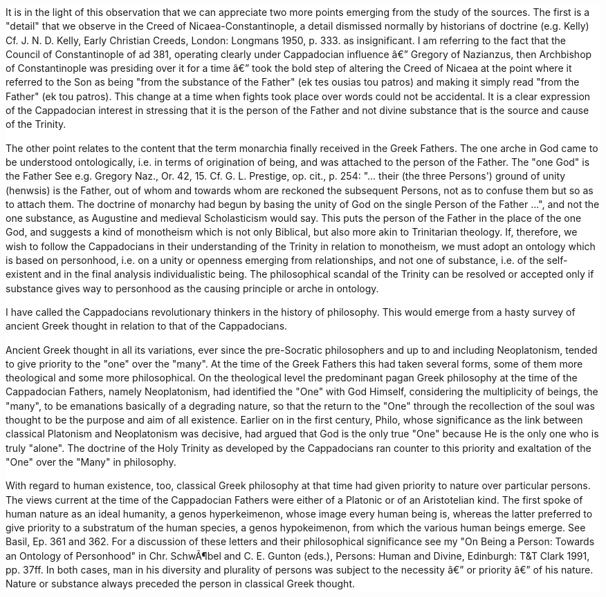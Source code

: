 It is in the light of this observation that we can appreciate two more points emerging from the study of the sources. The first is a "detail" that we observe in the Creed of Nicaea-Constantinople, a detail dismissed normally by historians of doctrine (e.g. Kelly) Cf. J. N. D. Kelly, Early Christian Creeds, London: Longmans 1950, p. 333. as insignificant. I am referring to the fact that the Council of Constantinople of ad 381, operating clearly under Cappadocian influence â€” Gregory of Nazianzus, then Archbishop of Constantinople was presiding over it for a time â€” took the bold step of altering the Creed of Nicaea at the point where it referred to the Son as being "from the substance of the Father" (ek tes ousias tou patros) and making it simply read "from the Father" (ek tou patros). This change at a time when fights took place over words could not be accidental. It is a clear expression of the Cappadocian interest in stressing that it is the person of the Father and not divine substance that is the source and cause of the Trinity.

The other point relates to the content that the term monarchia finally received in the Greek Fathers. The one arche in God came to be understood ontologically, i.e. in terms of origination of being, and was attached to the person of the Father. The "one God" is the Father See e.g. Gregory Naz., Or. 42, 15. Cf. G. L. Prestige, op. cit., p. 254: "... their (the three Persons') ground of unity (henwsis) is the Father, out of whom and towards whom are reckoned the subsequent Persons, not as to confuse them but so as to attach them. The doctrine of monarchy had begun by basing the unity of God on the single Person of the Father ...", and not the one substance, as Augustine and medieval Scholasticism would say. This puts the person of the Father in the place of the one God, and suggests a kind of monotheism which is not only Biblical, but also more akin to Trinitarian theology. If, therefore, we wish to follow the Cappadocians in their understanding of the Trinity in relation to monotheism, we must adopt an ontology which is based on personhood, i.e. on a unity or openness emerging from relationships, and not one of substance, i.e. of the self-existent and in the final analysis individualistic being. The philosophical scandal of the Trinity can be resolved or accepted only if substance gives way to personhood as the causing principle or arche in ontology.

I have called the Cappadocians revolutionary thinkers in the history of philosophy. This would emerge from a hasty survey of ancient Greek thought in relation to that of the Cappadocians.

Ancient Greek thought in all its variations, ever since the pre-Socratic philosophers and up to and including Neoplatonism, tended to give priority to the "one" over the "many". At the time of the Greek Fathers this had taken several forms, some of them more theological and some more philosophical. On the theological level the predominant pagan Greek philosophy at the time of the Cappadocian Fathers, namely Neoplatonism, had identified the "One" with God Himself, considering the multiplicity of beings, the "many", to be emanations basically of a degrading nature, so that the return to the "One" through the recollection of the soul was thought to be the purpose and aim of all existence. Earlier on in the first century, Philo, whose significance as the link between classical Platonism and Neoplatonism was decisive, had argued that God is the only true "One" because He is the only one who is truly "alone". The doctrine of the Holy Trinity as developed by the Cappadocians ran counter to this priority and exaltation of the "One" over the "Many" in philosophy.

With regard to human existence, too, classical Greek philosophy at that time had given priority to nature over particular persons. The views current at the time of the Cappadocian Fathers were either of a Platonic or of an Aristotelian kind. The first spoke of human nature as an ideal humanity, a genos hyperkeimenon, whose image every human being is, whereas the latter preferred to give priority to a substratum of the human species, a genos hypokeimenon, from which the various human beings emerge. See Basil, Ep. 361 and 362. For a discussion of these letters and their philosophical significance see my "On Being a Person: Towards an Ontology of Personhood" in Chr. SchwÃ¶bel and C. E. Gunton (eds.), Persons: Human and Divine, Edinburgh: T&T Clark 1991, pp. 37ff. In both cases, man in his diversity and plurality of persons was subject to the necessity â€” or priority â€” of his nature. Nature or substance always preceded the person in classical Greek thought.
